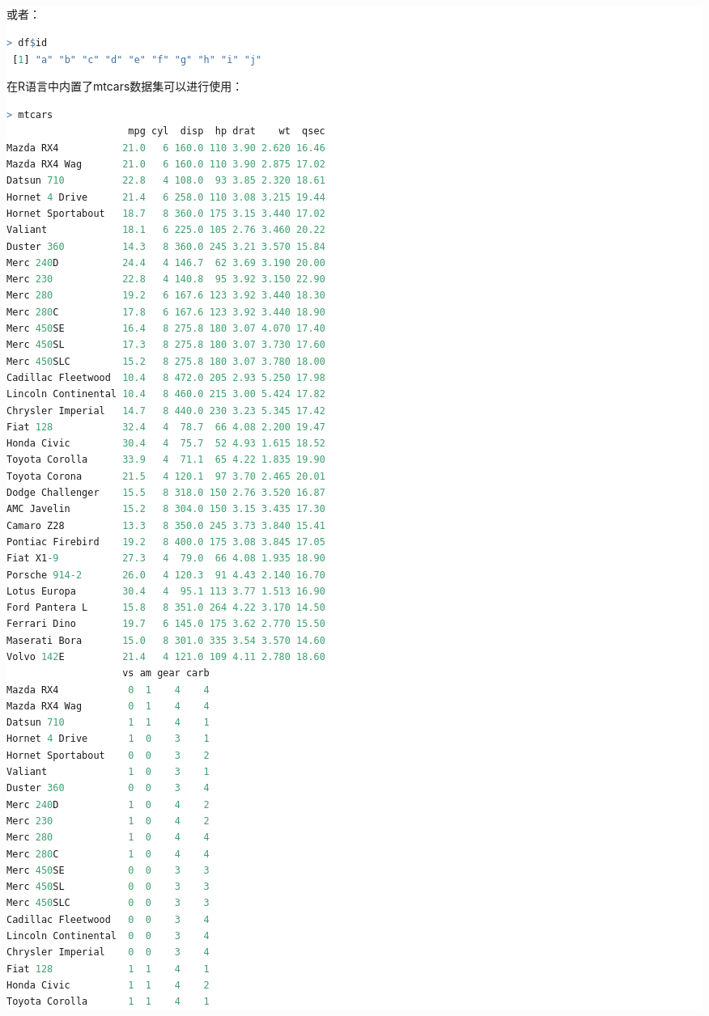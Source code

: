 或者：

```r
> df$id
 [1] "a" "b" "c" "d" "e" "f" "g" "h" "i" "j"
```

在R语言中内置了mtcars数据集可以进行使用：

```r
> mtcars
                     mpg cyl  disp  hp drat    wt  qsec
Mazda RX4           21.0   6 160.0 110 3.90 2.620 16.46
Mazda RX4 Wag       21.0   6 160.0 110 3.90 2.875 17.02
Datsun 710          22.8   4 108.0  93 3.85 2.320 18.61
Hornet 4 Drive      21.4   6 258.0 110 3.08 3.215 19.44
Hornet Sportabout   18.7   8 360.0 175 3.15 3.440 17.02
Valiant             18.1   6 225.0 105 2.76 3.460 20.22
Duster 360          14.3   8 360.0 245 3.21 3.570 15.84
Merc 240D           24.4   4 146.7  62 3.69 3.190 20.00
Merc 230            22.8   4 140.8  95 3.92 3.150 22.90
Merc 280            19.2   6 167.6 123 3.92 3.440 18.30
Merc 280C           17.8   6 167.6 123 3.92 3.440 18.90
Merc 450SE          16.4   8 275.8 180 3.07 4.070 17.40
Merc 450SL          17.3   8 275.8 180 3.07 3.730 17.60
Merc 450SLC         15.2   8 275.8 180 3.07 3.780 18.00
Cadillac Fleetwood  10.4   8 472.0 205 2.93 5.250 17.98
Lincoln Continental 10.4   8 460.0 215 3.00 5.424 17.82
Chrysler Imperial   14.7   8 440.0 230 3.23 5.345 17.42
Fiat 128            32.4   4  78.7  66 4.08 2.200 19.47
Honda Civic         30.4   4  75.7  52 4.93 1.615 18.52
Toyota Corolla      33.9   4  71.1  65 4.22 1.835 19.90
Toyota Corona       21.5   4 120.1  97 3.70 2.465 20.01
Dodge Challenger    15.5   8 318.0 150 2.76 3.520 16.87
AMC Javelin         15.2   8 304.0 150 3.15 3.435 17.30
Camaro Z28          13.3   8 350.0 245 3.73 3.840 15.41
Pontiac Firebird    19.2   8 400.0 175 3.08 3.845 17.05
Fiat X1-9           27.3   4  79.0  66 4.08 1.935 18.90
Porsche 914-2       26.0   4 120.3  91 4.43 2.140 16.70
Lotus Europa        30.4   4  95.1 113 3.77 1.513 16.90
Ford Pantera L      15.8   8 351.0 264 4.22 3.170 14.50
Ferrari Dino        19.7   6 145.0 175 3.62 2.770 15.50
Maserati Bora       15.0   8 301.0 335 3.54 3.570 14.60
Volvo 142E          21.4   4 121.0 109 4.11 2.780 18.60
                    vs am gear carb
Mazda RX4            0  1    4    4
Mazda RX4 Wag        0  1    4    4
Datsun 710           1  1    4    1
Hornet 4 Drive       1  0    3    1
Hornet Sportabout    0  0    3    2
Valiant              1  0    3    1
Duster 360           0  0    3    4
Merc 240D            1  0    4    2
Merc 230             1  0    4    2
Merc 280             1  0    4    4
Merc 280C            1  0    4    4
Merc 450SE           0  0    3    3
Merc 450SL           0  0    3    3
Merc 450SLC          0  0    3    3
Cadillac Fleetwood   0  0    3    4
Lincoln Continental  0  0    3    4
Chrysler Imperial    0  0    3    4
Fiat 128             1  1    4    1
Honda Civic          1  1    4    2
Toyota Corolla       1  1    4    1
```